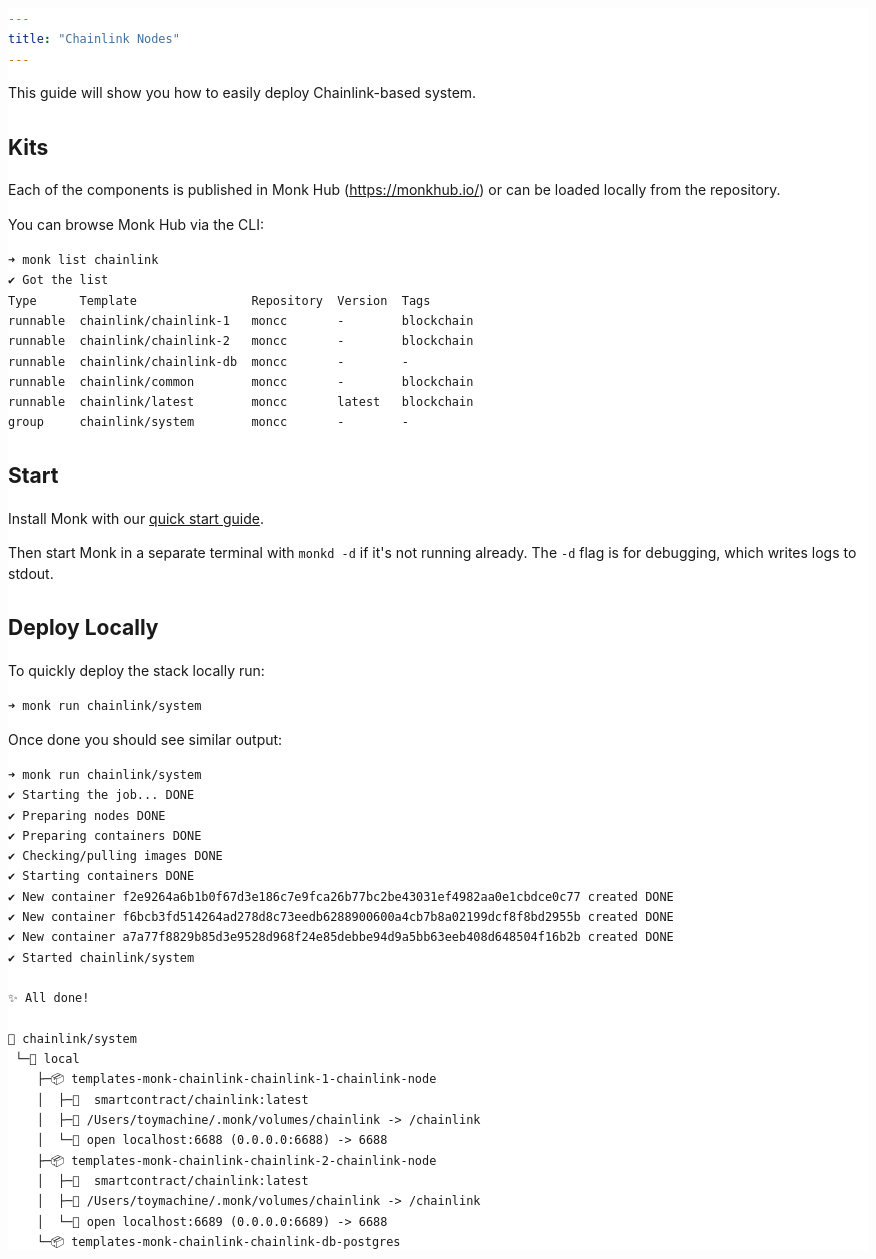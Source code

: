 ```yaml
---
title: "Chainlink Nodes"
---
```


This guide will show you how to easily deploy Chainlink-based system.

## Kits

Each of the components is published in Monk Hub (<https://monkhub.io/>) or can be loaded locally from the repository.

You can browse Monk Hub via the CLI:

```
➜ monk list chainlink
✔ Got the list
Type      Template                Repository  Version  Tags
runnable  chainlink/chainlink-1   moncc       -        blockchain
runnable  chainlink/chainlink-2   moncc       -        blockchain
runnable  chainlink/chainlink-db  moncc       -        -
runnable  chainlink/common        moncc       -        blockchain
runnable  chainlink/latest        moncc       latest   blockchain
group     chainlink/system        moncc       -        -
```

## Start

Install Monk with our [quick start guide](monk-in-10.md).

Then start Monk in a separate terminal with `monkd -d` if it's not running already. The `-d` flag is for debugging, which writes logs to stdout.

## Deploy Locally

To quickly deploy the stack locally run:

    ➜ monk run chainlink/system

Once done you should see similar output:

```
➜ monk run chainlink/system
✔ Starting the job... DONE
✔ Preparing nodes DONE
✔ Preparing containers DONE
✔ Checking/pulling images DONE
✔ Starting containers DONE
✔ New container f2e9264a6b1b0f67d3e186c7e9fca26b77bc2be43031ef4982aa0e1cbdce0c77 created DONE
✔ New container f6bcb3fd514264ad278d8c73eedb6288900600a4cb7b8a02199dcf8f8bd2955b created DONE
✔ New container a7a77f8829b85d3e9528d968f24e85debbe94d9a5bb63eeb408d648504f16b2b created DONE
✔ Started chainlink/system

✨ All done!

🔩 chainlink/system
 └─🧊 local
    ├─📦 templates-monk-chainlink-chainlink-1-chainlink-node
    │  ├─🧩  smartcontract/chainlink:latest
    │  ├─💾 /Users/toymachine/.monk/volumes/chainlink -> /chainlink
    │  └─🔌 open localhost:6688 (0.0.0.0:6688) -> 6688
    ├─📦 templates-monk-chainlink-chainlink-2-chainlink-node
    │  ├─🧩  smartcontract/chainlink:latest
    │  ├─💾 /Users/toymachine/.monk/volumes/chainlink -> /chainlink
    │  └─🔌 open localhost:6689 (0.0.0.0:6689) -> 6688
    └─📦 templates-monk-chainlink-chainlink-db-postgres
```